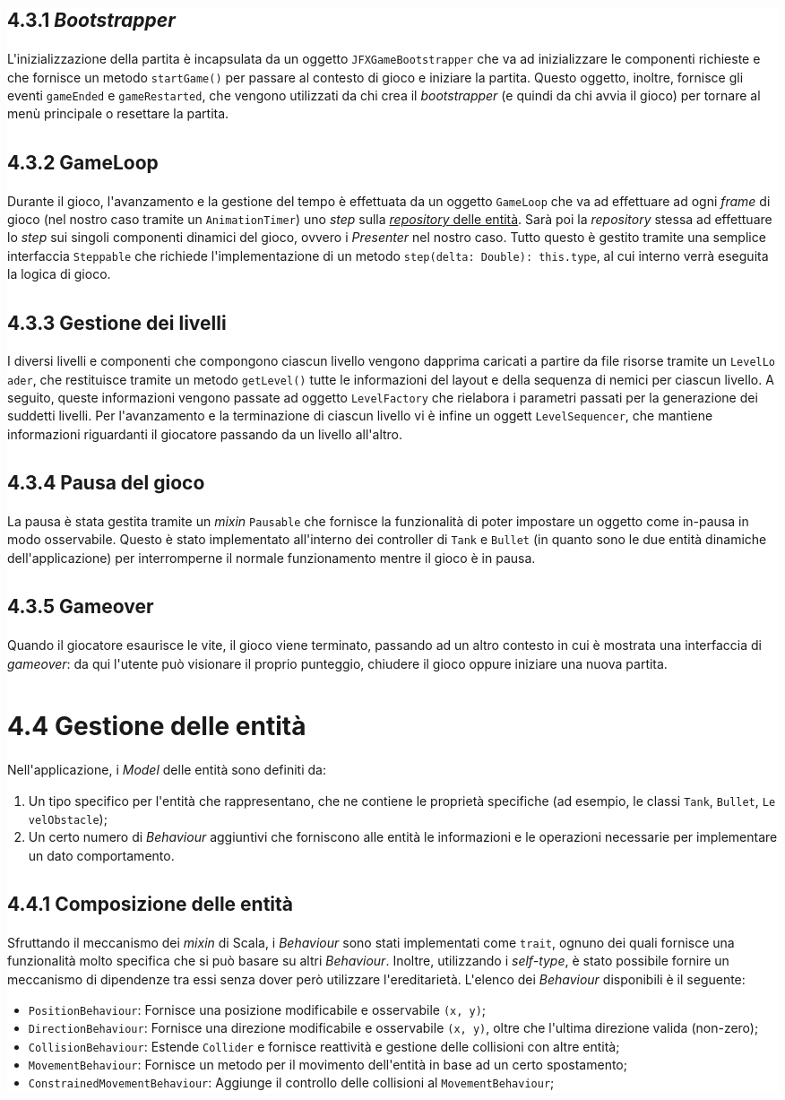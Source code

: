 ```plantuml
```
## 4.3.1 *Bootstrapper*
L'inizializzazione della partita è incapsulata da un oggetto `JFXGameBootstrapper` che va ad inizializzare le componenti richieste e che fornisce un metodo `startGame()` per passare al contesto di gioco e iniziare la partita.
Questo oggetto, inoltre, fornisce gli eventi `gameEnded` e `gameRestarted`, che vengono utilizzati da chi crea il *bootstrapper* (e quindi da chi avvia il gioco) per tornare al menù principale o resettare la partita.
## 4.3.2 GameLoop
Durante il gioco, l'avanzamento e la gestione del tempo è effettuata da un oggetto `GameLoop` che va ad effettuare ad ogni *frame* di gioco (nel nostro caso tramite un `AnimationTimer`)  uno *step* sulla [*repository* delle entità](4_Design_di_dettaglio.md#3%202%202%20Repository%20delle%20entità).
Sarà poi la *repository* stessa ad effettuare lo *step* sui singoli componenti dinamici del gioco, ovvero i *Presenter* nel nostro caso.
Tutto questo è gestito tramite una semplice interfaccia `Steppable` che richiede l'implementazione di un metodo `step(delta: Double): this.type`, al cui interno verrà eseguita la logica di gioco.
## 4.3.3 Gestione dei livelli
I diversi livelli e componenti che compongono ciascun livello vengono dapprima caricati a partire da file risorse tramite un `LevelLoader`, che restituisce
tramite un metodo `getLevel()` tutte le informazioni del layout e della sequenza di nemici per ciascun livello. A seguito, queste informazioni vengono passate ad oggetto `LevelFactory` che rielabora
i parametri passati per la generazione dei suddetti livelli. Per l'avanzamento e la terminazione di ciascun livello vi è infine un oggett `LevelSequencer`, che mantiene informazioni riguardanti il giocatore passando da un livello all'altro.
## 4.3.4 Pausa del gioco
La pausa è stata gestita tramite un *mixin* `Pausable` che fornisce la funzionalità di poter impostare un oggetto come in-pausa in modo osservabile.
Questo è stato implementato all'interno dei controller di `Tank` e `Bullet` (in quanto sono le due entità dinamiche dell'applicazione) per interromperne il normale funzionamento mentre il gioco è in pausa.
## 4.3.5 Gameover
Quando il giocatore esaurisce le vite, il gioco viene terminato, passando ad un altro contesto in cui è mostrata una interfaccia di *gameover*: da qui l'utente può visionare il proprio punteggio, chiudere il gioco oppure iniziare una nuova partita.
# 4.4 Gestione delle entità
Nell'applicazione, i *Model* delle entità sono definiti da:
1. Un tipo specifico per l'entità che rappresentano, che ne contiene le proprietà specifiche (ad esempio, le classi `Tank`, `Bullet`, `LevelObstacle`);
2. Un certo numero di *Behaviour* aggiuntivi che forniscono alle entità le informazioni e le operazioni necessarie per implementare un dato comportamento.
## 4.4.1 Composizione delle entità
Sfruttando il meccanismo dei *mixin* di Scala, i *Behaviour* sono stati implementati come `trait`, ognuno dei quali fornisce una funzionalità molto specifica che si può basare su altri *Behaviour*.
Inoltre, utilizzando i *self-type*, è stato possibile fornire un meccanismo di dipendenze tra essi senza dover però utilizzare l'ereditarietà.
L'elenco dei *Behaviour* disponibili è il seguente:
- `PositionBehaviour`: Fornisce una posizione modificabile e osservabile `(x, y)`;
- `DirectionBehaviour`: Fornisce una direzione modificabile e osservabile `(x, y)`, oltre che l'ultima direzione valida (non-zero);
- `CollisionBehaviour`: Estende `Collider` e fornisce reattività e gestione delle collisioni con altre entità;
- `MovementBehaviour`: Fornisce un metodo per il movimento dell'entità in base ad un certo spostamento;
- `ConstrainedMovementBehaviour`: Aggiunge il controllo delle collisioni al `MovementBehaviour`;